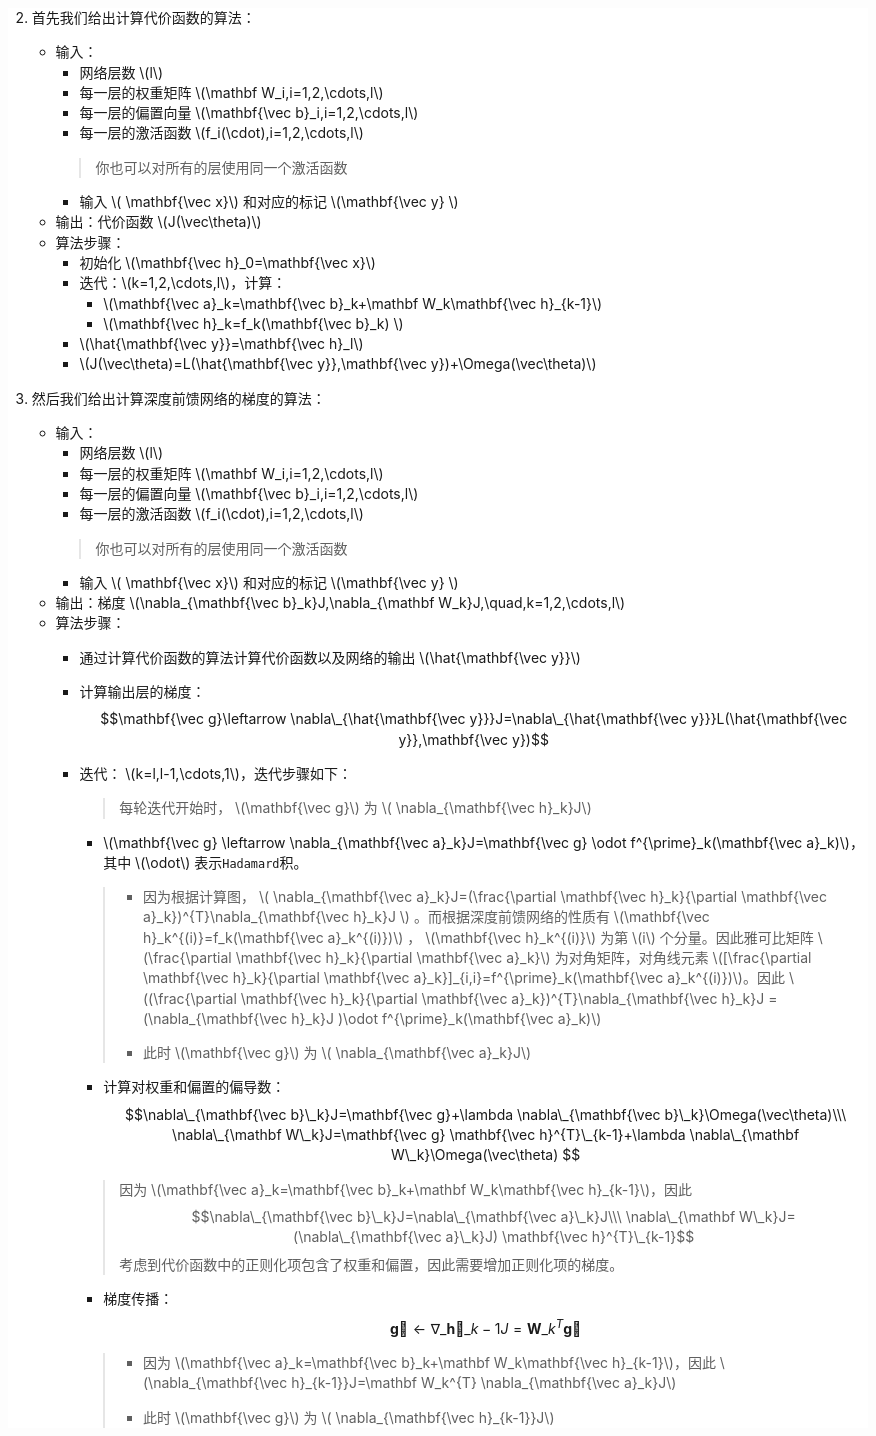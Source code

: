 2. 首先我们给出计算代价函数的算法：
	- 输入：
		- 网络层数 \\(l\\)
		- 每一层的权重矩阵 \\(\mathbf W_i,i=1,2,\cdots,l\\)
		- 每一层的偏置向量 \\(\mathbf{\vec b}\_i,i=1,2,\cdots,l\\)
		- 每一层的激活函数 \\(f_i(\cdot),i=1,2,\cdots,l\\)
		>你也可以对所有的层使用同一个激活函数
		- 输入 \\( \mathbf{\vec x}\\) 和对应的标记 \\(\mathbf{\vec y} \\)
	- 输出：代价函数 \\(J(\vec\theta)\\)
	- 算法步骤：
		- 初始化 \\(\mathbf{\vec h}\_0=\mathbf{\vec x}\\)
		- 迭代：\\(k=1,2,\cdots,l\\)，计算：
			-  \\(\mathbf{\vec a}\_k=\mathbf{\vec b}\_k+\mathbf W_k\mathbf{\vec h}\_{k-1}\\)
			-  \\(\mathbf{\vec h}\_k=f\_k(\mathbf{\vec b}\_k) \\)
		- \\(\hat{\mathbf{\vec y}}=\mathbf{\vec h}\_l\\)
		- \\(J(\vec\theta)=L(\hat{\mathbf{\vec y}},\mathbf{\vec y})+\Omega(\vec\theta)\\) 

3. 然后我们给出计算深度前馈网络的梯度的算法：
	- 输入：
		- 网络层数 \\(l\\)
		- 每一层的权重矩阵 \\(\mathbf W_i,i=1,2,\cdots,l\\)
		- 每一层的偏置向量 \\(\mathbf{\vec b}\_i,i=1,2,\cdots,l\\)
		- 每一层的激活函数 \\(f_i(\cdot),i=1,2,\cdots,l\\)
		>你也可以对所有的层使用同一个激活函数
		- 输入 \\( \mathbf{\vec x}\\) 和对应的标记 \\(\mathbf{\vec y} \\)
	- 输出：梯度 \\(\nabla\_{\mathbf{\vec b}\_k}J,\nabla\_{\mathbf W\_k}J,\quad,k=1,2,\cdots,l\\)
	-  算法步骤：
		- 通过计算代价函数的算法计算代价函数以及网络的输出 \\(\hat{\mathbf{\vec y}}\\)
		- 计算输出层的梯度： 
			$$\mathbf{\vec g}\leftarrow \nabla\_{\hat{\mathbf{\vec y}}}J=\nabla\_{\hat{\mathbf{\vec y}}}L(\hat{\mathbf{\vec y}},\mathbf{\vec y})$$
		- 迭代： \\(k=l,l-1,\cdots,1\\)，迭代步骤如下：
			> 每轮迭代开始时， \\(\mathbf{\vec g}\\) 为 \\( \nabla\_{\mathbf{\vec h}\_k}J\\)

			- \\(\mathbf{\vec g} \leftarrow \nabla\_{\mathbf{\vec a}\_k}J=\mathbf{\vec g} \odot f^{\prime}\_k(\mathbf{\vec a}\_k)\\)，其中 \\(\odot\\) 表示`Hadamard`积。
			>- 因为根据计算图， \\( \nabla\_{\mathbf{\vec a}\_k}J=(\frac{\partial \mathbf{\vec h}\_k}{\partial \mathbf{\vec a}\_k})^{T}\nabla\_{\mathbf{\vec h}\_k}J  \\) 。而根据深度前馈网络的性质有 \\(\mathbf{\vec h}\_k^{(i)}=f_k(\mathbf{\vec a}\_k^{(i)})\\) ， \\(\mathbf{\vec h}\_k^{(i)}\\) 为第 \\(i\\) 个分量。因此雅可比矩阵  \\(\frac{\partial \mathbf{\vec h}\_k}{\partial \mathbf{\vec a}\_k}\\) 为对角矩阵，对角线元素 \\([\frac{\partial \mathbf{\vec h}\_k}{\partial \mathbf{\vec a}\_k}]\_{i,i}=f^{\prime}\_k(\mathbf{\vec a}\_k^{(i)})\\)。因此 \\((\frac{\partial \mathbf{\vec h}\_k}{\partial \mathbf{\vec a}\_k})^{T}\nabla\_{\mathbf{\vec h}\_k}J =(\nabla\_{\mathbf{\vec h}\_k}J )\odot f^{\prime}\_k(\mathbf{\vec a}\_k)\\)
			>
			> - 此时 \\(\mathbf{\vec g}\\) 为 \\( \nabla\_{\mathbf{\vec a}\_k}J\\)
			- 计算对权重和偏置的偏导数：
			$$\nabla\_{\mathbf{\vec b}\_k}J=\mathbf{\vec g}+\lambda \nabla\_{\mathbf{\vec b}\_k}\Omega(\vec\theta)\\\
			\nabla\_{\mathbf W\_k}J=\mathbf{\vec g} \mathbf{\vec h}^{T}\_{k-1}+\lambda \nabla\_{\mathbf W\_k}\Omega(\vec\theta)
			$$
			> 因为 \\(\mathbf{\vec a}\_k=\mathbf{\vec b}\_k+\mathbf W_k\mathbf{\vec h}\_{k-1}\\)，因此 $$\nabla\_{\mathbf{\vec b}\_k}J=\nabla\_{\mathbf{\vec a}\_k}J\\\
\nabla\_{\mathbf W\_k}J=(\nabla\_{\mathbf{\vec a}\_k}J) \mathbf{\vec h}^{T}\_{k-1}$$ 考虑到代价函数中的正则化项包含了权重和偏置，因此需要增加正则化项的梯度。
			- 梯度传播：
			$$\mathbf{\vec g}\leftarrow \nabla\_{\mathbf{\vec h}\_{k-1}}J=\mathbf W\_k^{T}\mathbf{\vec g}$$
			>- 因为 \\(\mathbf{\vec a}\_k=\mathbf{\vec b}\_k+\mathbf W_k\mathbf{\vec h}\_{k-1}\\)，因此 \\(\nabla\_{\mathbf{\vec h}\_{k-1}}J=\mathbf W_k^{T} \nabla\_{\mathbf{\vec a}\_k}J\\)
			>
			> - 此时 \\(\mathbf{\vec g}\\) 为 \\( \nabla\_{\mathbf{\vec h}\_{k-1}}J\\)
